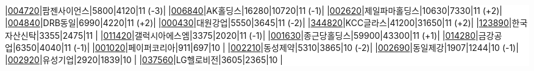 |[004720](https://finance.daum.net/quotes/A004720)|팜젠사이언스|5800|4120|11 (-3)|
|[006840](https://finance.daum.net/quotes/A006840)|AK홀딩스|16280|10720|11 (-1)|
|[002620](https://finance.daum.net/quotes/A002620)|제일파마홀딩스|10630|7330|11 (+2)|
|[004840](https://finance.daum.net/quotes/A004840)|DRB동일|6990|4220|11 (+2)|
|[000430](https://finance.daum.net/quotes/A000430)|대원강업|5550|3645|11 (-2)|
|[344820](https://finance.daum.net/quotes/A344820)|KCC글라스|41200|31650|11 (+2)|
|[123890](https://finance.daum.net/quotes/A123890)|한국자산신탁|3355|2475|11 |
|[011420](https://finance.daum.net/quotes/A011420)|갤럭시아에스엠|3375|2020|11 (-1)|
|[001630](https://finance.daum.net/quotes/A001630)|종근당홀딩스|59900|43300|11 (+1)|
|[014280](https://finance.daum.net/quotes/A014280)|금강공업|6350|4040|11 (-1)|
|[001020](https://finance.daum.net/quotes/A001020)|페이퍼코리아|911|697|10 |
|[002210](https://finance.daum.net/quotes/A002210)|동성제약|5310|3865|10 (-2)|
|[002690](https://finance.daum.net/quotes/A002690)|동일제강|1907|1244|10 (-1)|
|[002920](https://finance.daum.net/quotes/A002920)|유성기업|2920|1839|10 |
|[037560](https://finance.daum.net/quotes/A037560)|LG헬로비전|3605|2365|10 |
